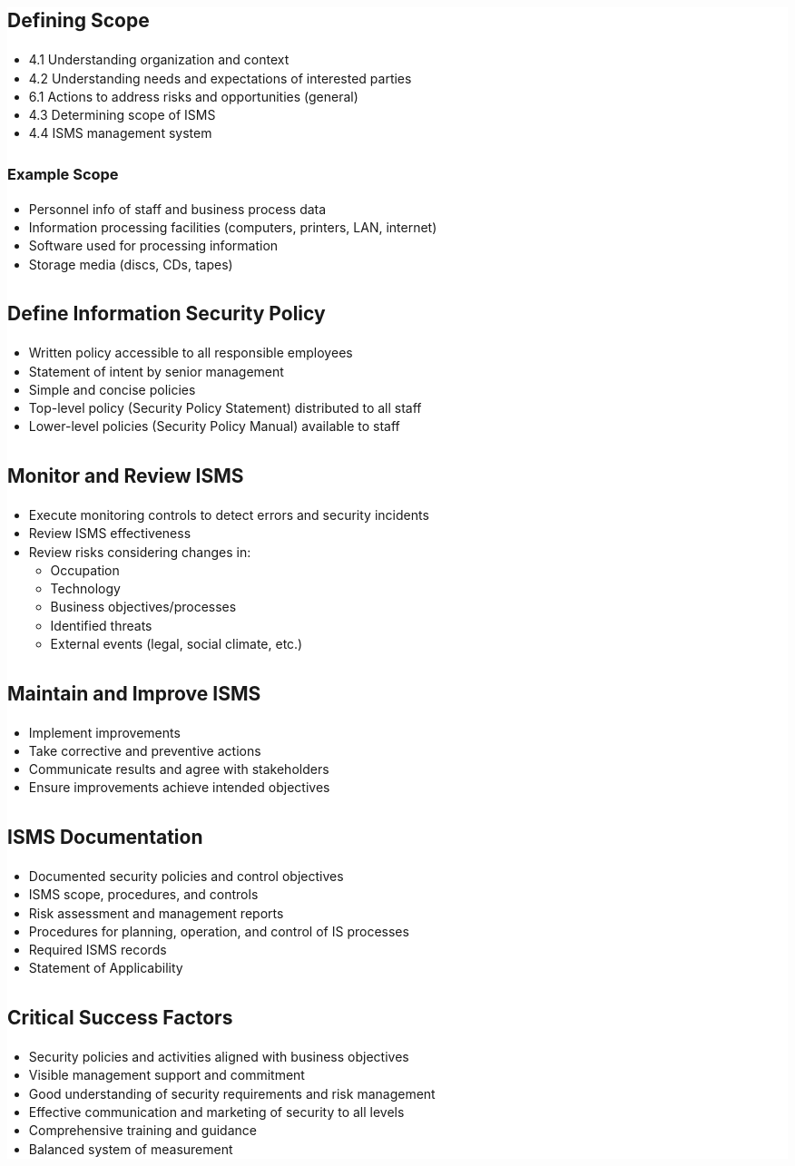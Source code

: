 ## Defining Scope
- 4.1 Understanding organization and context  
- 4.2 Understanding needs and expectations of interested parties  
- 6.1 Actions to address risks and opportunities (general)  
- 4.3 Determining scope of ISMS  
- 4.4 ISMS management system  

### Example Scope
- Personnel info of staff and business process data  
- Information processing facilities (computers, printers, LAN, internet)  
- Software used for processing information  
- Storage media (discs, CDs, tapes)  

## Define Information Security Policy
- Written policy accessible to all responsible employees  
- Statement of intent by senior management  
- Simple and concise policies  
- Top-level policy (Security Policy Statement) distributed to all staff  
- Lower-level policies (Security Policy Manual) available to staff  

## Monitor and Review ISMS
- Execute monitoring controls to detect errors and security incidents  
- Review ISMS effectiveness  
- Review risks considering changes in:  
  - Occupation  
  - Technology  
  - Business objectives/processes  
  - Identified threats  
  - External events (legal, social climate, etc.)  

## Maintain and Improve ISMS
- Implement improvements  
- Take corrective and preventive actions  
- Communicate results and agree with stakeholders  
- Ensure improvements achieve intended objectives  

## ISMS Documentation
- Documented security policies and control objectives  
- ISMS scope, procedures, and controls  
- Risk assessment and management reports  
- Procedures for planning, operation, and control of IS processes  
- Required ISMS records  
- Statement of Applicability  

## Critical Success Factors
- Security policies and activities aligned with business objectives  
- Visible management support and commitment  
- Good understanding of security requirements and risk management  
- Effective communication and marketing of security to all levels  
- Comprehensive training and guidance  
- Balanced system of measurement  
